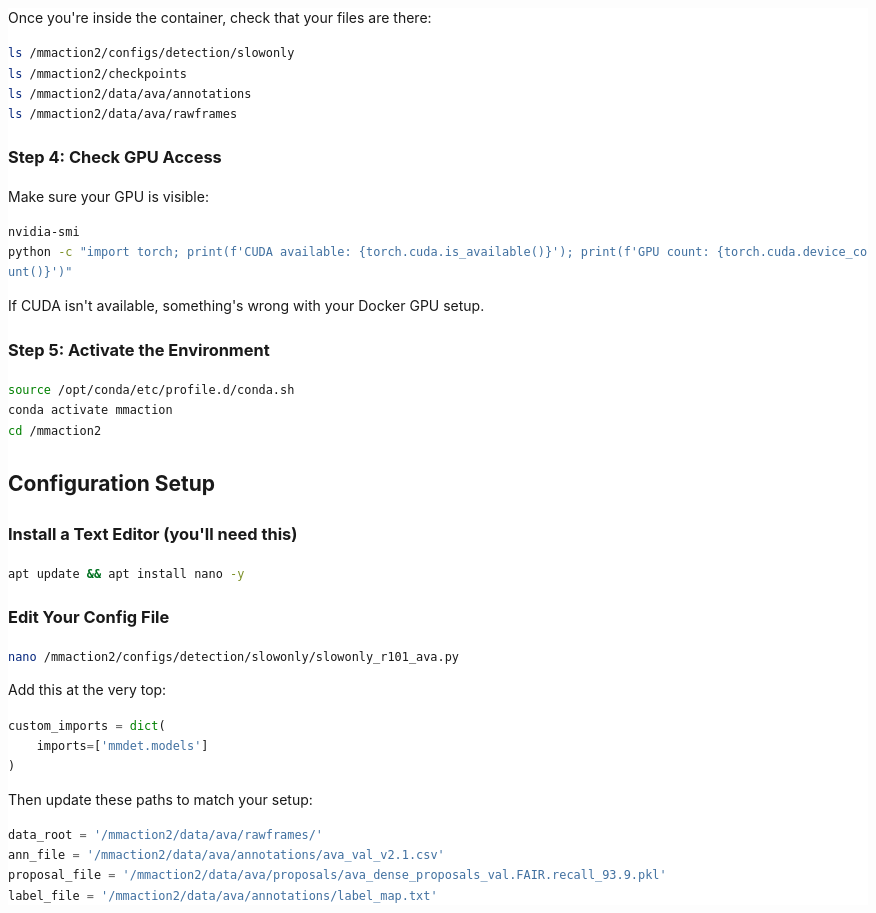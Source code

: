 Once you're inside the container, check that your files are there:

```bash
ls /mmaction2/configs/detection/slowonly
ls /mmaction2/checkpoints
ls /mmaction2/data/ava/annotations
ls /mmaction2/data/ava/rawframes
```

### Step 4: Check GPU Access

Make sure your GPU is visible:
```bash
nvidia-smi
python -c "import torch; print(f'CUDA available: {torch.cuda.is_available()}'); print(f'GPU count: {torch.cuda.device_count()}')"
```

If CUDA isn't available, something's wrong with your Docker GPU setup.

### Step 5: Activate the Environment

```bash
source /opt/conda/etc/profile.d/conda.sh
conda activate mmaction
cd /mmaction2
```

## Configuration Setup

### Install a Text Editor (you'll need this)

```bash
apt update && apt install nano -y
```

### Edit Your Config File

```bash
nano /mmaction2/configs/detection/slowonly/slowonly_r101_ava.py
```

Add this at the very top:
```python
custom_imports = dict(
    imports=['mmdet.models']
)
```

Then update these paths to match your setup:
```python
data_root = '/mmaction2/data/ava/rawframes/'
ann_file = '/mmaction2/data/ava/annotations/ava_val_v2.1.csv'
proposal_file = '/mmaction2/data/ava/proposals/ava_dense_proposals_val.FAIR.recall_93.9.pkl'
label_file = '/mmaction2/data/ava/annotations/label_map.txt'
```
